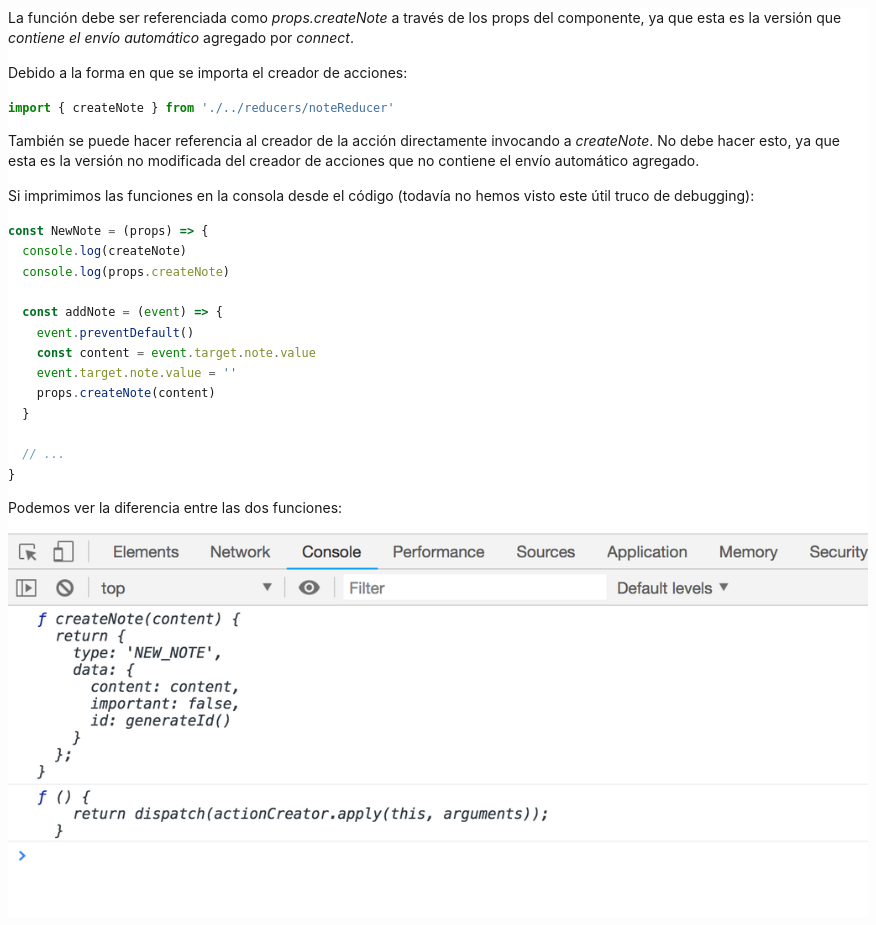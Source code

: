 
La función debe ser referenciada como <i>props.createNote</i> a través de los props del componente, ya que esta es la versión que <i>contiene el envío automático</i> agregado por _connect_.


Debido a la forma en que se importa el creador de acciones:

```js
import { createNote } from './../reducers/noteReducer'
```

También se puede hacer referencia al creador de la acción directamente invocando a _createNote_. No debe hacer esto, ya que esta es la versión no modificada del creador de acciones que no contiene el envío automático agregado.

Si imprimimos las funciones en la consola desde el código (todavía no hemos visto este útil truco de debugging):

```js
const NewNote = (props) => {
  console.log(createNote)
  console.log(props.createNote)

  const addNote = (event) => {
    event.preventDefault()
    const content = event.target.note.value
    event.target.note.value = ''
    props.createNote(content)
  }

  // ...
}
```

Podemos ver la diferencia entre las dos funciones:

![](../../images/6/10.png)

